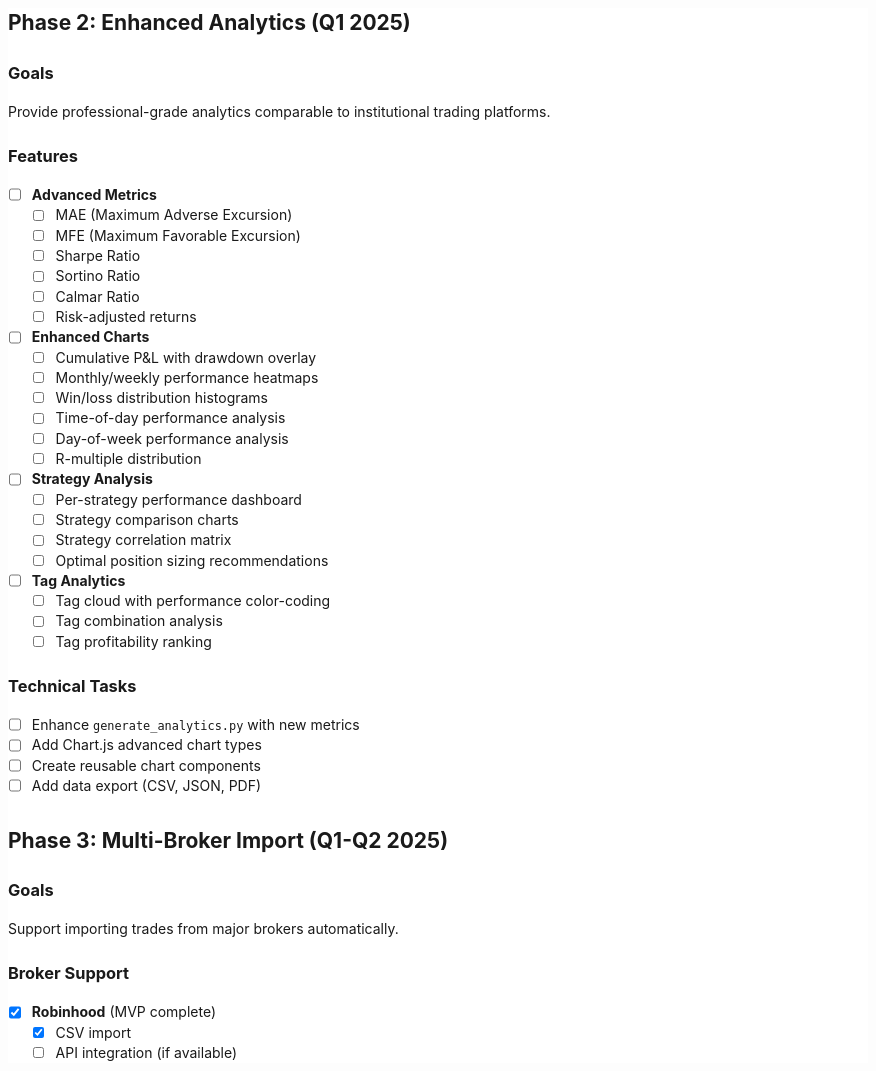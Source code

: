 ## Phase 2: Enhanced Analytics (Q1 2025)

### Goals
Provide professional-grade analytics comparable to institutional trading platforms.

### Features

- [ ] **Advanced Metrics**
  - [ ] MAE (Maximum Adverse Excursion)
  - [ ] MFE (Maximum Favorable Excursion)
  - [ ] Sharpe Ratio
  - [ ] Sortino Ratio
  - [ ] Calmar Ratio
  - [ ] Risk-adjusted returns

- [ ] **Enhanced Charts**
  - [ ] Cumulative P&L with drawdown overlay
  - [ ] Monthly/weekly performance heatmaps
  - [ ] Win/loss distribution histograms
  - [ ] Time-of-day performance analysis
  - [ ] Day-of-week performance analysis
  - [ ] R-multiple distribution

- [ ] **Strategy Analysis**
  - [ ] Per-strategy performance dashboard
  - [ ] Strategy comparison charts
  - [ ] Strategy correlation matrix
  - [ ] Optimal position sizing recommendations

- [ ] **Tag Analytics**
  - [ ] Tag cloud with performance color-coding
  - [ ] Tag combination analysis
  - [ ] Tag profitability ranking

### Technical Tasks

- [ ] Enhance `generate_analytics.py` with new metrics
- [ ] Add Chart.js advanced chart types
- [ ] Create reusable chart components
- [ ] Add data export (CSV, JSON, PDF)

## Phase 3: Multi-Broker Import (Q1-Q2 2025)

### Goals
Support importing trades from major brokers automatically.

### Broker Support

- [x] **Robinhood** (MVP complete)
  - [x] CSV import
  - [ ] API integration (if available)
